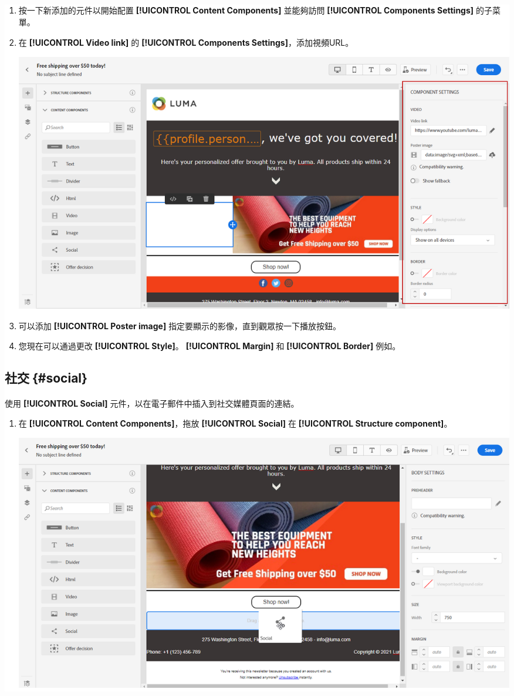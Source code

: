 
1. 按一下新添加的元件以開始配置 **[!UICONTROL Content Components]** 並能夠訪問 **[!UICONTROL Components Settings]** 的子菜單。

1. 在 **[!UICONTROL Video link]** 的 **[!UICONTROL Components Settings]**，添加視頻URL。

   ![](assets/email_designer_18.png)

1. 可以添加 **[!UICONTROL Poster image]** 指定要顯示的影像，直到觀眾按一下播放按鈕。

1. 您現在可以通過更改 **[!UICONTROL Style]**。 **[!UICONTROL Margin]** 和 **[!UICONTROL Border]** 例如。

## 社交 {#social}

使用 **[!UICONTROL Social]** 元件，以在電子郵件中插入到社交媒體頁面的連結。

1. 在 **[!UICONTROL Content Components]**，拖放 **[!UICONTROL Social]** 在 **[!UICONTROL Structure component]**。

   ![](assets/email_designer_19.png)
